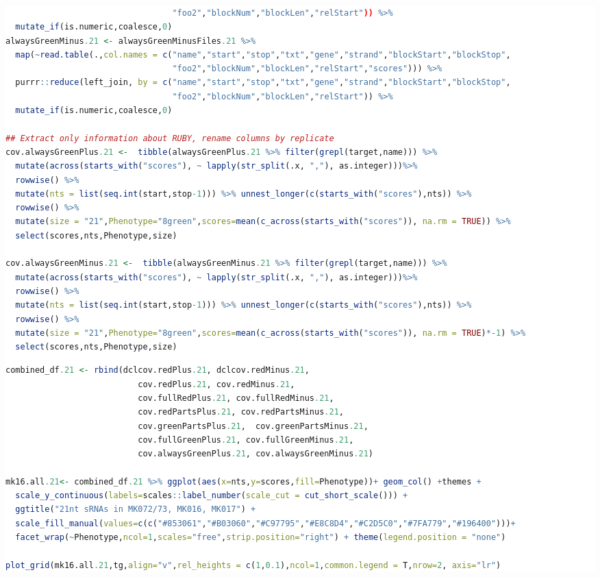 ``` r
                                  "foo2","blockNum","blockLen","relStart")) %>%
  mutate_if(is.numeric,coalesce,0) 
alwaysGreenMinus.21 <- alwaysGreenMinusFiles.21 %>% 
  map(~read.table(.,col.names = c("name","start","stop","txt","gene","strand","blockStart","blockStop",
                                  "foo2","blockNum","blockLen","relStart","scores"))) %>%
  purrr::reduce(left_join, by = c("name","start","stop","txt","gene","strand","blockStart","blockStop",
                                  "foo2","blockNum","blockLen","relStart")) %>%
  mutate_if(is.numeric,coalesce,0) 

## Extract only information about RUBY, rename columns by replicate
cov.alwaysGreenPlus.21 <-  tibble(alwaysGreenPlus.21 %>% filter(grepl(target,name))) %>%
  mutate(across(starts_with("scores"), ~ lapply(str_split(.x, ","), as.integer)))%>% 
  rowwise() %>%
  mutate(nts = list(seq.int(start,stop-1))) %>% unnest_longer(c(starts_with("scores"),nts)) %>% 
  rowwise() %>%
  mutate(size = "21",Phenotype="8green",scores=mean(c_across(starts_with("scores")), na.rm = TRUE)) %>% 
  select(scores,nts,Phenotype,size)

cov.alwaysGreenMinus.21 <-  tibble(alwaysGreenMinus.21 %>% filter(grepl(target,name))) %>%
  mutate(across(starts_with("scores"), ~ lapply(str_split(.x, ","), as.integer)))%>% 
  rowwise() %>%
  mutate(nts = list(seq.int(start,stop-1))) %>% unnest_longer(c(starts_with("scores"),nts)) %>% 
  rowwise() %>%
  mutate(size = "21",Phenotype="8green",scores=mean(c_across(starts_with("scores")), na.rm = TRUE)*-1) %>% 
  select(scores,nts,Phenotype,size)
```

``` r
combined_df.21 <- rbind(dclcov.redPlus.21, dclcov.redMinus.21,
                           cov.redPlus.21, cov.redMinus.21, 
                           cov.fullRedPlus.21, cov.fullRedMinus.21, 
                           cov.redPartsPlus.21, cov.redPartsMinus.21,
                           cov.greenPartsPlus.21,  cov.greenPartsMinus.21,
                           cov.fullGreenPlus.21, cov.fullGreenMinus.21,
                           cov.alwaysGreenPlus.21, cov.alwaysGreenMinus.21)

mk16.all.21<- combined_df.21 %>% ggplot(aes(x=nts,y=scores,fill=Phenotype))+ geom_col() +themes +
  scale_y_continuous(labels=scales::label_number(scale_cut = cut_short_scale())) +
  ggtitle("21nt sRNAs in MK072/73, MK016, MK017") +
  scale_fill_manual(values=c(c("#853061","#B03060","#C97795","#E8C8D4","#C2D5C0","#7FA779","#196400")))+
  facet_wrap(~Phenotype,ncol=1,scales="free",strip.position="right") + theme(legend.position = "none") 

plot_grid(mk16.all.21,tg,align="v",rel_heights = c(1,0.1),ncol=1,common.legend = T,nrow=2, axis="lr")
```
